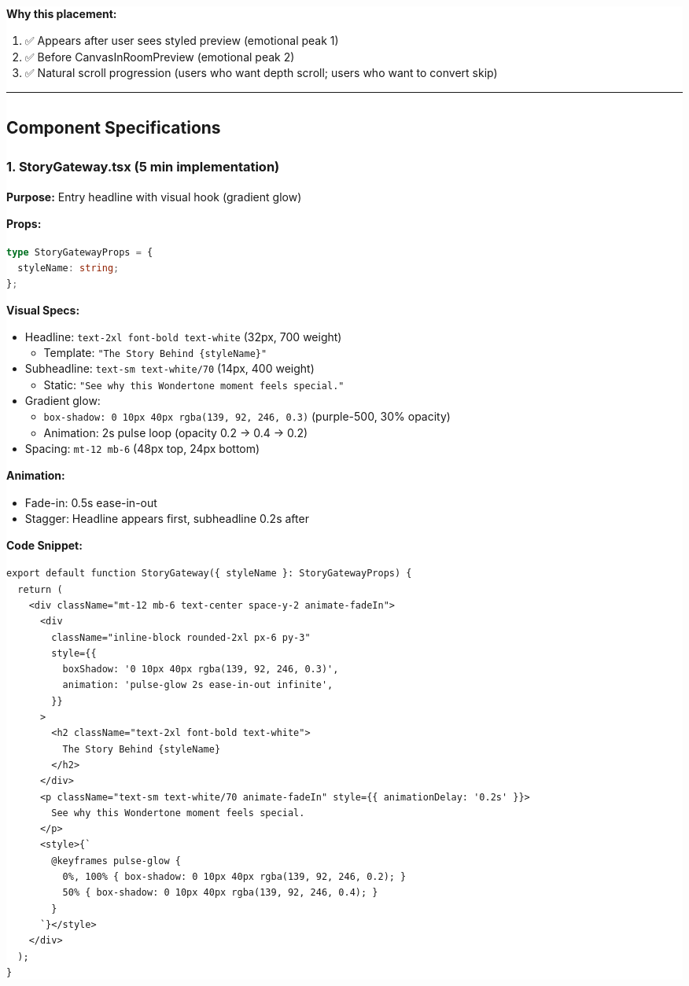 **Why this placement:**
1. ✅ Appears after user sees styled preview (emotional peak 1)
2. ✅ Before CanvasInRoomPreview (emotional peak 2)
3. ✅ Natural scroll progression (users who want depth scroll; users who want to convert skip)

---

## Component Specifications

### 1. StoryGateway.tsx (5 min implementation)

**Purpose:** Entry headline with visual hook (gradient glow)

**Props:**
```typescript
type StoryGatewayProps = {
  styleName: string;
};
```

**Visual Specs:**
- Headline: `text-2xl font-bold text-white` (32px, 700 weight)
  - Template: `"The Story Behind {styleName}"`
- Subheadline: `text-sm text-white/70` (14px, 400 weight)
  - Static: `"See why this Wondertone moment feels special."`
- Gradient glow:
  - `box-shadow: 0 10px 40px rgba(139, 92, 246, 0.3)` (purple-500, 30% opacity)
  - Animation: 2s pulse loop (opacity 0.2 → 0.4 → 0.2)
- Spacing: `mt-12 mb-6` (48px top, 24px bottom)

**Animation:**
- Fade-in: 0.5s ease-in-out
- Stagger: Headline appears first, subheadline 0.2s after

**Code Snippet:**
```tsx
export default function StoryGateway({ styleName }: StoryGatewayProps) {
  return (
    <div className="mt-12 mb-6 text-center space-y-2 animate-fadeIn">
      <div
        className="inline-block rounded-2xl px-6 py-3"
        style={{
          boxShadow: '0 10px 40px rgba(139, 92, 246, 0.3)',
          animation: 'pulse-glow 2s ease-in-out infinite',
        }}
      >
        <h2 className="text-2xl font-bold text-white">
          The Story Behind {styleName}
        </h2>
      </div>
      <p className="text-sm text-white/70 animate-fadeIn" style={{ animationDelay: '0.2s' }}>
        See why this Wondertone moment feels special.
      </p>
      <style>{`
        @keyframes pulse-glow {
          0%, 100% { box-shadow: 0 10px 40px rgba(139, 92, 246, 0.2); }
          50% { box-shadow: 0 10px 40px rgba(139, 92, 246, 0.4); }
        }
      `}</style>
    </div>
  );
}
```
